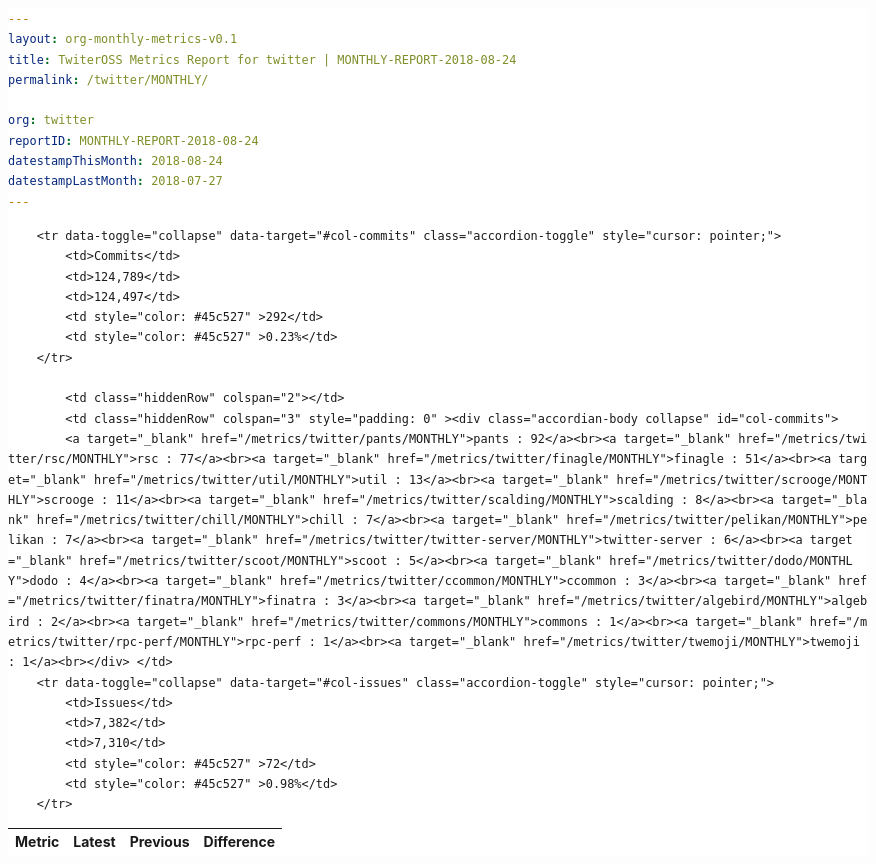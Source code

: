 ```yaml
---
layout: org-monthly-metrics-v0.1
title: TwiterOSS Metrics Report for twitter | MONTHLY-REPORT-2018-08-24
permalink: /twitter/MONTHLY/

org: twitter
reportID: MONTHLY-REPORT-2018-08-24
datestampThisMonth: 2018-08-24
datestampLastMonth: 2018-07-27
---
```



<table class="table table-condensed" style="border-collapse:collapse;">
    <thead>
    <tr>
        <th>Metric</th>
        <th>Latest</th>
        <th>Previous</th>
        <th colspan="2" style="text-align: center;">Difference</th>
    </tr>
    </thead>
    <tbody>

        <tr data-toggle="collapse" data-target="#col-commits" class="accordion-toggle" style="cursor: pointer;">
            <td>Commits</td>
            <td>124,789</td>
            <td>124,497</td>
            <td style="color: #45c527" >292</td>
            <td style="color: #45c527" >0.23%</td>
        </tr>
        
            <td class="hiddenRow" colspan="2"></td>
            <td class="hiddenRow" colspan="3" style="padding: 0" ><div class="accordian-body collapse" id="col-commits">
            <a target="_blank" href="/metrics/twitter/pants/MONTHLY">pants : 92</a><br><a target="_blank" href="/metrics/twitter/rsc/MONTHLY">rsc : 77</a><br><a target="_blank" href="/metrics/twitter/finagle/MONTHLY">finagle : 51</a><br><a target="_blank" href="/metrics/twitter/util/MONTHLY">util : 13</a><br><a target="_blank" href="/metrics/twitter/scrooge/MONTHLY">scrooge : 11</a><br><a target="_blank" href="/metrics/twitter/scalding/MONTHLY">scalding : 8</a><br><a target="_blank" href="/metrics/twitter/chill/MONTHLY">chill : 7</a><br><a target="_blank" href="/metrics/twitter/pelikan/MONTHLY">pelikan : 7</a><br><a target="_blank" href="/metrics/twitter/twitter-server/MONTHLY">twitter-server : 6</a><br><a target="_blank" href="/metrics/twitter/scoot/MONTHLY">scoot : 5</a><br><a target="_blank" href="/metrics/twitter/dodo/MONTHLY">dodo : 4</a><br><a target="_blank" href="/metrics/twitter/ccommon/MONTHLY">ccommon : 3</a><br><a target="_blank" href="/metrics/twitter/finatra/MONTHLY">finatra : 3</a><br><a target="_blank" href="/metrics/twitter/algebird/MONTHLY">algebird : 2</a><br><a target="_blank" href="/metrics/twitter/commons/MONTHLY">commons : 1</a><br><a target="_blank" href="/metrics/twitter/rpc-perf/MONTHLY">rpc-perf : 1</a><br><a target="_blank" href="/metrics/twitter/twemoji/MONTHLY">twemoji : 1</a><br></div> </td>
        <tr data-toggle="collapse" data-target="#col-issues" class="accordion-toggle" style="cursor: pointer;">
            <td>Issues</td>
            <td>7,382</td>
            <td>7,310</td>
            <td style="color: #45c527" >72</td>
            <td style="color: #45c527" >0.98%</td>
        </tr>
        